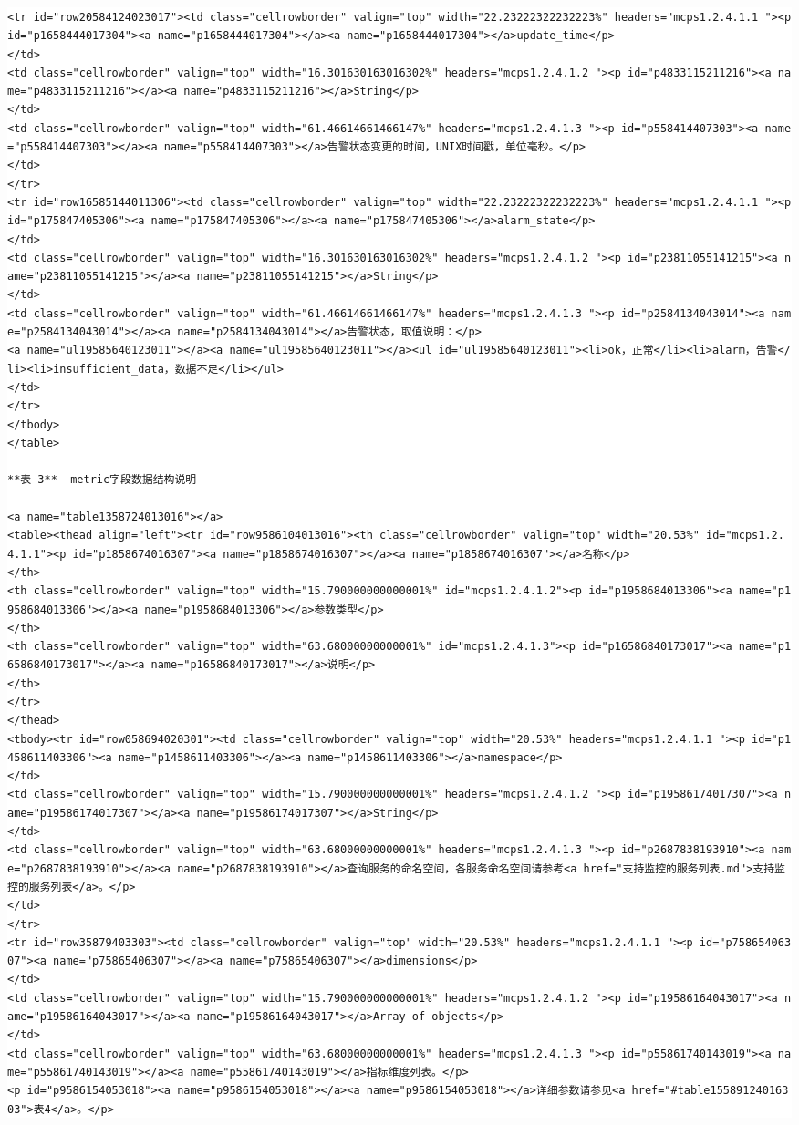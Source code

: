     <tr id="row20584124023017"><td class="cellrowborder" valign="top" width="22.23222322232223%" headers="mcps1.2.4.1.1 "><p id="p1658444017304"><a name="p1658444017304"></a><a name="p1658444017304"></a>update_time</p>
    </td>
    <td class="cellrowborder" valign="top" width="16.301630163016302%" headers="mcps1.2.4.1.2 "><p id="p4833115211216"><a name="p4833115211216"></a><a name="p4833115211216"></a>String</p>
    </td>
    <td class="cellrowborder" valign="top" width="61.46614661466147%" headers="mcps1.2.4.1.3 "><p id="p558414407303"><a name="p558414407303"></a><a name="p558414407303"></a>告警状态变更的时间，UNIX时间戳，单位毫秒。</p>
    </td>
    </tr>
    <tr id="row16585144011306"><td class="cellrowborder" valign="top" width="22.23222322232223%" headers="mcps1.2.4.1.1 "><p id="p175847405306"><a name="p175847405306"></a><a name="p175847405306"></a>alarm_state</p>
    </td>
    <td class="cellrowborder" valign="top" width="16.301630163016302%" headers="mcps1.2.4.1.2 "><p id="p23811055141215"><a name="p23811055141215"></a><a name="p23811055141215"></a>String</p>
    </td>
    <td class="cellrowborder" valign="top" width="61.46614661466147%" headers="mcps1.2.4.1.3 "><p id="p2584134043014"><a name="p2584134043014"></a><a name="p2584134043014"></a>告警状态，取值说明：</p>
    <a name="ul19585640123011"></a><a name="ul19585640123011"></a><ul id="ul19585640123011"><li>ok，正常</li><li>alarm，告警</li><li>insufficient_data，数据不足</li></ul>
    </td>
    </tr>
    </tbody>
    </table>

    **表 3**  metric字段数据结构说明

    <a name="table1358724013016"></a>
    <table><thead align="left"><tr id="row9586104013016"><th class="cellrowborder" valign="top" width="20.53%" id="mcps1.2.4.1.1"><p id="p1858674016307"><a name="p1858674016307"></a><a name="p1858674016307"></a>名称</p>
    </th>
    <th class="cellrowborder" valign="top" width="15.790000000000001%" id="mcps1.2.4.1.2"><p id="p1958684013306"><a name="p1958684013306"></a><a name="p1958684013306"></a>参数类型</p>
    </th>
    <th class="cellrowborder" valign="top" width="63.68000000000001%" id="mcps1.2.4.1.3"><p id="p16586840173017"><a name="p16586840173017"></a><a name="p16586840173017"></a>说明</p>
    </th>
    </tr>
    </thead>
    <tbody><tr id="row058694020301"><td class="cellrowborder" valign="top" width="20.53%" headers="mcps1.2.4.1.1 "><p id="p1458611403306"><a name="p1458611403306"></a><a name="p1458611403306"></a>namespace</p>
    </td>
    <td class="cellrowborder" valign="top" width="15.790000000000001%" headers="mcps1.2.4.1.2 "><p id="p19586174017307"><a name="p19586174017307"></a><a name="p19586174017307"></a>String</p>
    </td>
    <td class="cellrowborder" valign="top" width="63.68000000000001%" headers="mcps1.2.4.1.3 "><p id="p2687838193910"><a name="p2687838193910"></a><a name="p2687838193910"></a>查询服务的命名空间，各服务命名空间请参考<a href="支持监控的服务列表.md">支持监控的服务列表</a>。</p>
    </td>
    </tr>
    <tr id="row35879403303"><td class="cellrowborder" valign="top" width="20.53%" headers="mcps1.2.4.1.1 "><p id="p75865406307"><a name="p75865406307"></a><a name="p75865406307"></a>dimensions</p>
    </td>
    <td class="cellrowborder" valign="top" width="15.790000000000001%" headers="mcps1.2.4.1.2 "><p id="p19586164043017"><a name="p19586164043017"></a><a name="p19586164043017"></a>Array of objects</p>
    </td>
    <td class="cellrowborder" valign="top" width="63.68000000000001%" headers="mcps1.2.4.1.3 "><p id="p55861740143019"><a name="p55861740143019"></a><a name="p55861740143019"></a>指标维度列表。</p>
    <p id="p9586154053018"><a name="p9586154053018"></a><a name="p9586154053018"></a>详细参数请参见<a href="#table15589124016303">表4</a>。</p>